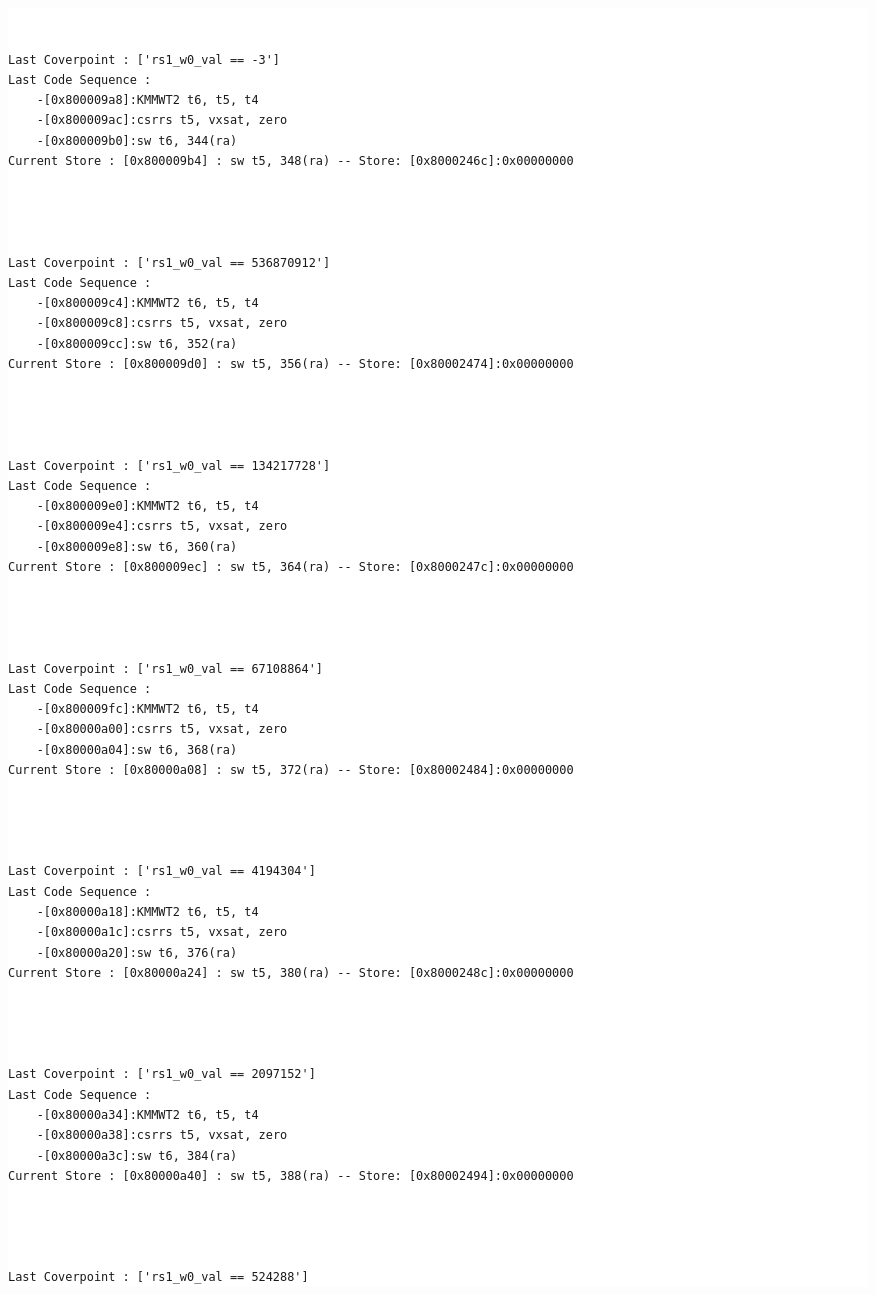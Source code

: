 ```


Last Coverpoint : ['rs1_w0_val == -3']
Last Code Sequence : 
	-[0x800009a8]:KMMWT2 t6, t5, t4
	-[0x800009ac]:csrrs t5, vxsat, zero
	-[0x800009b0]:sw t6, 344(ra)
Current Store : [0x800009b4] : sw t5, 348(ra) -- Store: [0x8000246c]:0x00000000




Last Coverpoint : ['rs1_w0_val == 536870912']
Last Code Sequence : 
	-[0x800009c4]:KMMWT2 t6, t5, t4
	-[0x800009c8]:csrrs t5, vxsat, zero
	-[0x800009cc]:sw t6, 352(ra)
Current Store : [0x800009d0] : sw t5, 356(ra) -- Store: [0x80002474]:0x00000000




Last Coverpoint : ['rs1_w0_val == 134217728']
Last Code Sequence : 
	-[0x800009e0]:KMMWT2 t6, t5, t4
	-[0x800009e4]:csrrs t5, vxsat, zero
	-[0x800009e8]:sw t6, 360(ra)
Current Store : [0x800009ec] : sw t5, 364(ra) -- Store: [0x8000247c]:0x00000000




Last Coverpoint : ['rs1_w0_val == 67108864']
Last Code Sequence : 
	-[0x800009fc]:KMMWT2 t6, t5, t4
	-[0x80000a00]:csrrs t5, vxsat, zero
	-[0x80000a04]:sw t6, 368(ra)
Current Store : [0x80000a08] : sw t5, 372(ra) -- Store: [0x80002484]:0x00000000




Last Coverpoint : ['rs1_w0_val == 4194304']
Last Code Sequence : 
	-[0x80000a18]:KMMWT2 t6, t5, t4
	-[0x80000a1c]:csrrs t5, vxsat, zero
	-[0x80000a20]:sw t6, 376(ra)
Current Store : [0x80000a24] : sw t5, 380(ra) -- Store: [0x8000248c]:0x00000000




Last Coverpoint : ['rs1_w0_val == 2097152']
Last Code Sequence : 
	-[0x80000a34]:KMMWT2 t6, t5, t4
	-[0x80000a38]:csrrs t5, vxsat, zero
	-[0x80000a3c]:sw t6, 384(ra)
Current Store : [0x80000a40] : sw t5, 388(ra) -- Store: [0x80002494]:0x00000000




Last Coverpoint : ['rs1_w0_val == 524288']
```
